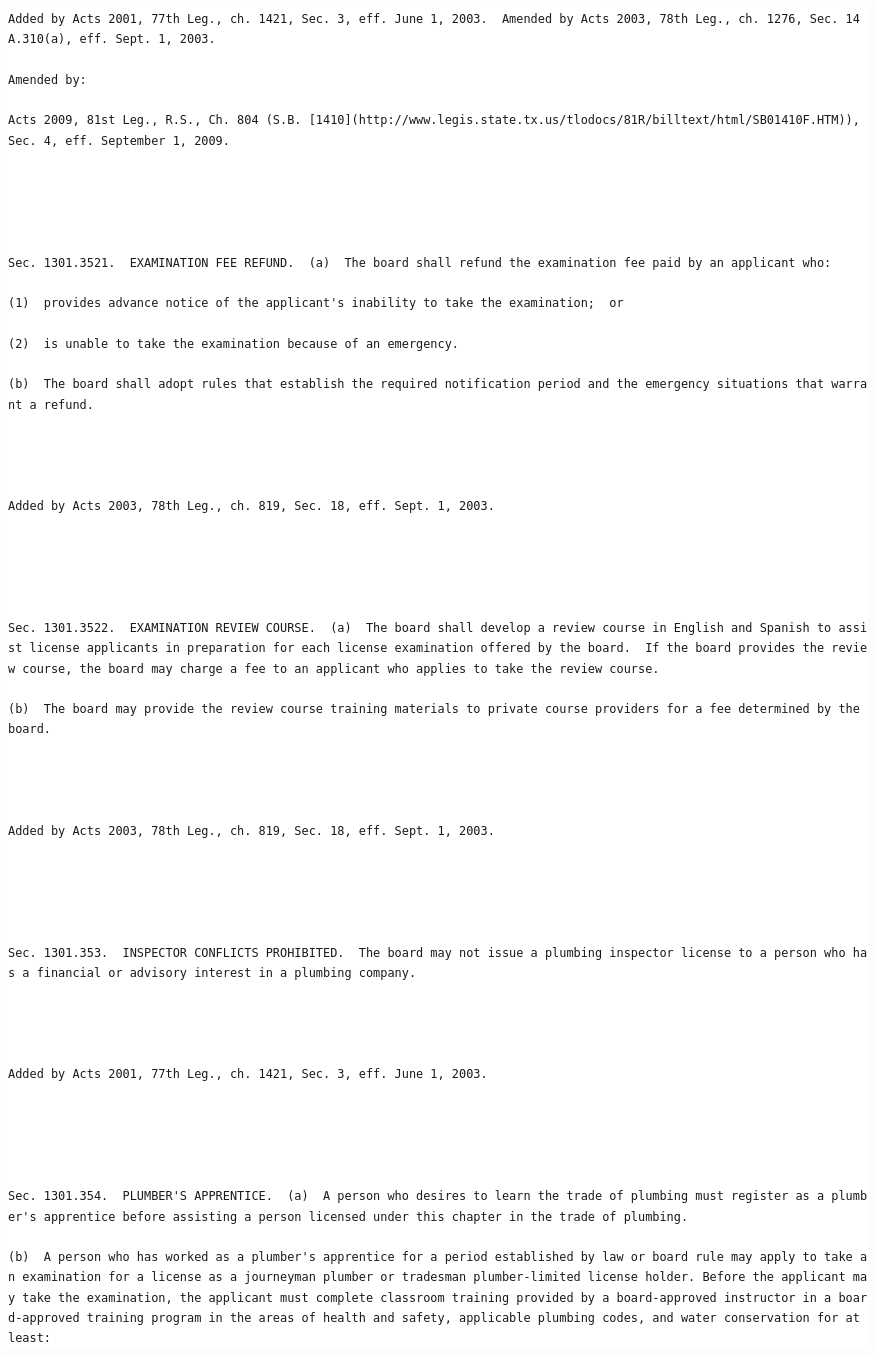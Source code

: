     
    
    
    Added by Acts 2001, 77th Leg., ch. 1421, Sec. 3, eff. June 1, 2003.  Amended by Acts 2003, 78th Leg., ch. 1276, Sec. 14A.310(a), eff. Sept. 1, 2003.
    
    Amended by: 
    
    Acts 2009, 81st Leg., R.S., Ch. 804 (S.B. [1410](http://www.legis.state.tx.us/tlodocs/81R/billtext/html/SB01410F.HTM)), Sec. 4, eff. September 1, 2009.
    
    
    
    
    
    Sec. 1301.3521.  EXAMINATION FEE REFUND.  (a)  The board shall refund the examination fee paid by an applicant who:
    
    (1)  provides advance notice of the applicant's inability to take the examination;  or
    
    (2)  is unable to take the examination because of an emergency.
    
    (b)  The board shall adopt rules that establish the required notification period and the emergency situations that warrant a refund.
    
    
    
    
    Added by Acts 2003, 78th Leg., ch. 819, Sec. 18, eff. Sept. 1, 2003.
    
    
    
    
    
    Sec. 1301.3522.  EXAMINATION REVIEW COURSE.  (a)  The board shall develop a review course in English and Spanish to assist license applicants in preparation for each license examination offered by the board.  If the board provides the review course, the board may charge a fee to an applicant who applies to take the review course.
    
    (b)  The board may provide the review course training materials to private course providers for a fee determined by the board.
    
    
    
    
    Added by Acts 2003, 78th Leg., ch. 819, Sec. 18, eff. Sept. 1, 2003.
    
    
    
    
    
    Sec. 1301.353.  INSPECTOR CONFLICTS PROHIBITED.  The board may not issue a plumbing inspector license to a person who has a financial or advisory interest in a plumbing company.
    
    
    
    
    Added by Acts 2001, 77th Leg., ch. 1421, Sec. 3, eff. June 1, 2003.
    
    
    
    
    
    Sec. 1301.354.  PLUMBER'S APPRENTICE.  (a)  A person who desires to learn the trade of plumbing must register as a plumber's apprentice before assisting a person licensed under this chapter in the trade of plumbing.
    
    (b)  A person who has worked as a plumber's apprentice for a period established by law or board rule may apply to take an examination for a license as a journeyman plumber or tradesman plumber-limited license holder. Before the applicant may take the examination, the applicant must complete classroom training provided by a board-approved instructor in a board-approved training program in the areas of health and safety, applicable plumbing codes, and water conservation for at least:
    
